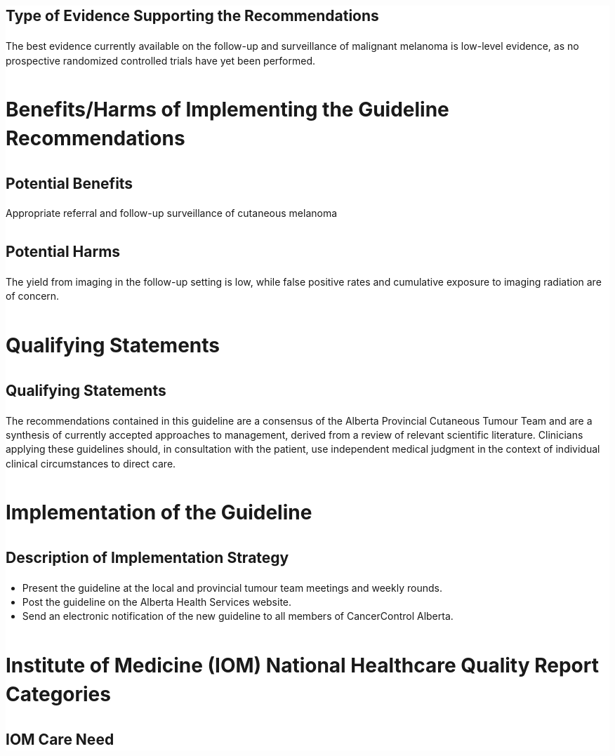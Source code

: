 ## Type of Evidence Supporting the Recommendations



The best evidence currently available on the follow-up and surveillance of malignant melanoma is low-level evidence, as no prospective randomized controlled trials have yet been performed.

# Benefits/Harms of Implementing the Guideline Recommendations

## Potential Benefits



Appropriate referral and follow-up surveillance of cutaneous melanoma

## Potential Harms



The yield from imaging in the follow-up setting is low, while false positive rates and cumulative exposure to imaging radiation are of concern.

# Qualifying Statements

## Qualifying Statements



The recommendations contained in this guideline are a consensus of the Alberta Provincial Cutaneous Tumour Team and are a synthesis of currently accepted approaches to management, derived from a review of relevant scientific literature. Clinicians applying these guidelines should, in consultation with the patient, use independent medical judgment in the context of individual clinical circumstances to direct care.

# Implementation of the Guideline

## Description of Implementation Strategy



  * Present the guideline at the local and provincial tumour team meetings and weekly rounds. 
  * Post the guideline on the Alberta Health Services website. 
  * Send an electronic notification of the new guideline to all members of CancerControl Alberta. 



# Institute of Medicine (IOM) National Healthcare Quality Report Categories

## IOM Care Need
